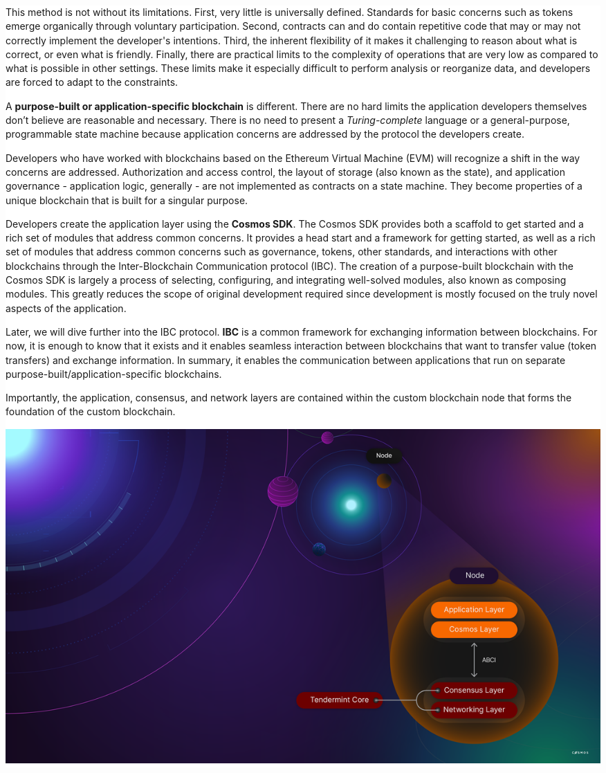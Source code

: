 This method is not without its limitations. First, very little is universally defined. Standards for basic concerns such as tokens emerge organically through voluntary participation. Second, contracts can and do contain repetitive code that may or may not correctly implement the developer's intentions. Third, the inherent flexibility of it makes it challenging to reason about what is correct, or even what is friendly. Finally, there are practical limits to the complexity of operations that are very low as compared to what is possible in other settings. These limits make it especially difficult to perform analysis or reorganize data, and developers are forced to adapt to the constraints.

A **purpose-built or application-specific blockchain** is different. There are no hard limits the application developers themselves don’t believe are reasonable and necessary. There is no need to present a _Turing-complete_ language or a general-purpose, programmable state machine because application concerns are addressed by the protocol the developers create.

Developers who have worked with blockchains based on the Ethereum Virtual Machine (EVM) will recognize a shift in the way concerns are addressed. Authorization and access control, the layout of storage (also known as the state), and application governance - application logic, generally - are not implemented as contracts on a state machine. They become properties of a unique blockchain that is built for a singular purpose.

Developers create the application layer using the **Cosmos SDK**. The Cosmos SDK provides both a scaffold to get started and a rich set of modules that address common concerns. It provides a head start and a framework for getting started, as well as a rich set of modules that address common concerns such as governance, tokens, other standards, and interactions with other blockchains through the Inter-Blockchain Communication protocol (IBC). The creation of a purpose-built blockchain with the Cosmos SDK is largely a process of selecting, configuring, and integrating well-solved modules, also known as composing modules. This greatly reduces the scope of original development required since development is mostly focused on the truly novel aspects of the application.

<HighlightBox type="info">

Later, we will dive further into the IBC protocol. **IBC** is a common framework for exchanging information between blockchains. For now, it is enough to know that it exists and it enables seamless interaction between blockchains that want to transfer value (token transfers) and exchange information. In summary, it enables the communication between applications that run on separate purpose-built/application-specific blockchains.

</HighlightBox>

Importantly, the application, consensus, and network layers are contained within the custom blockchain node that forms the foundation of the custom blockchain.

![Node, blockchain layers, and ABCI](./images/ABCI.png)
